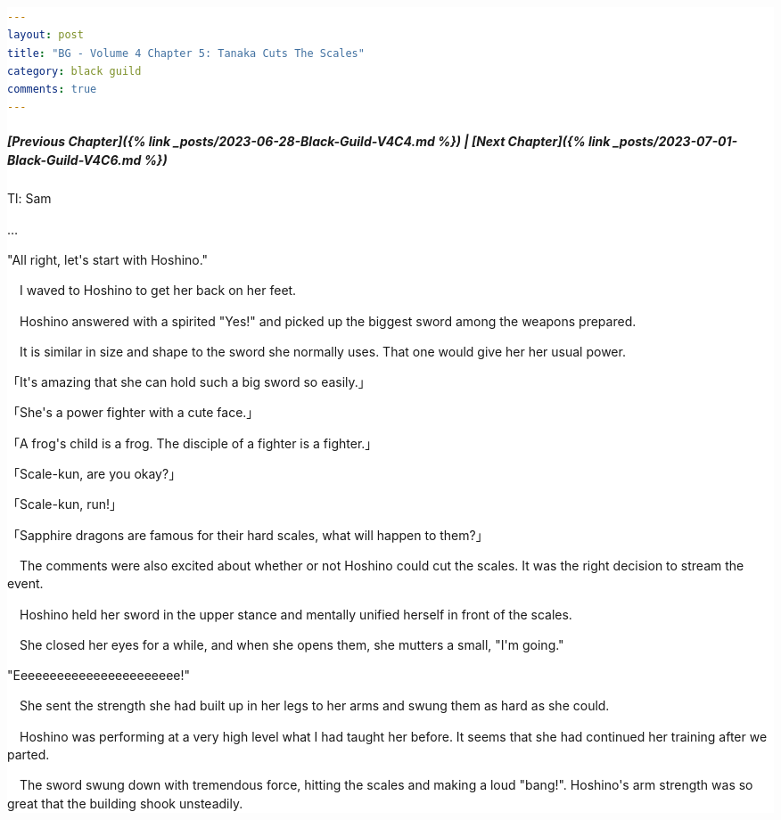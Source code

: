 ```yaml
---
layout: post
title: "BG - Volume 4 Chapter 5: Tanaka Cuts The Scales"
category: black guild
comments: true
---
```


##### [Previous Chapter]({% link _posts/2023-06-28-Black-Guild-V4C4.md %}) \| [Next Chapter]({% link _posts/2023-07-01-Black-Guild-V4C6.md %})


Tl: Sam

…

"All right, let's start with Hoshino."


　I waved to Hoshino to get her back on her feet.

　Hoshino answered with a spirited "Yes!" and picked up the biggest sword among the weapons prepared.


　It is similar in size and shape to the sword she normally uses. That one would give her her usual power.


「It's amazing that she can hold such a big sword so easily.」

「She's a power fighter with a cute face.」

「A frog's child is a frog. The disciple of a fighter is a fighter.」

「Scale-kun, are you okay?」

「Scale-kun, run!」

「Sapphire dragons are famous for their hard scales, what will happen to them?」


　The comments were also excited about whether or not Hoshino could cut the scales. It was the right decision to stream the event.


　Hoshino held her sword in the upper stance and mentally unified herself in front of the scales.

　She closed her eyes for a while, and when she opens them, she mutters a small, "I'm going."



"Eeeeeeeeeeeeeeeeeeeeeee!"


　She sent the strength she had built up in her legs to her arms and swung them as hard as she could.

　Hoshino was performing at a very high level what I had taught her before. It seems that she had continued her training after we parted.


　The sword swung down with tremendous force, hitting the scales and making a loud "bang!". Hoshino's arm strength was so great that the building shook unsteadily.
